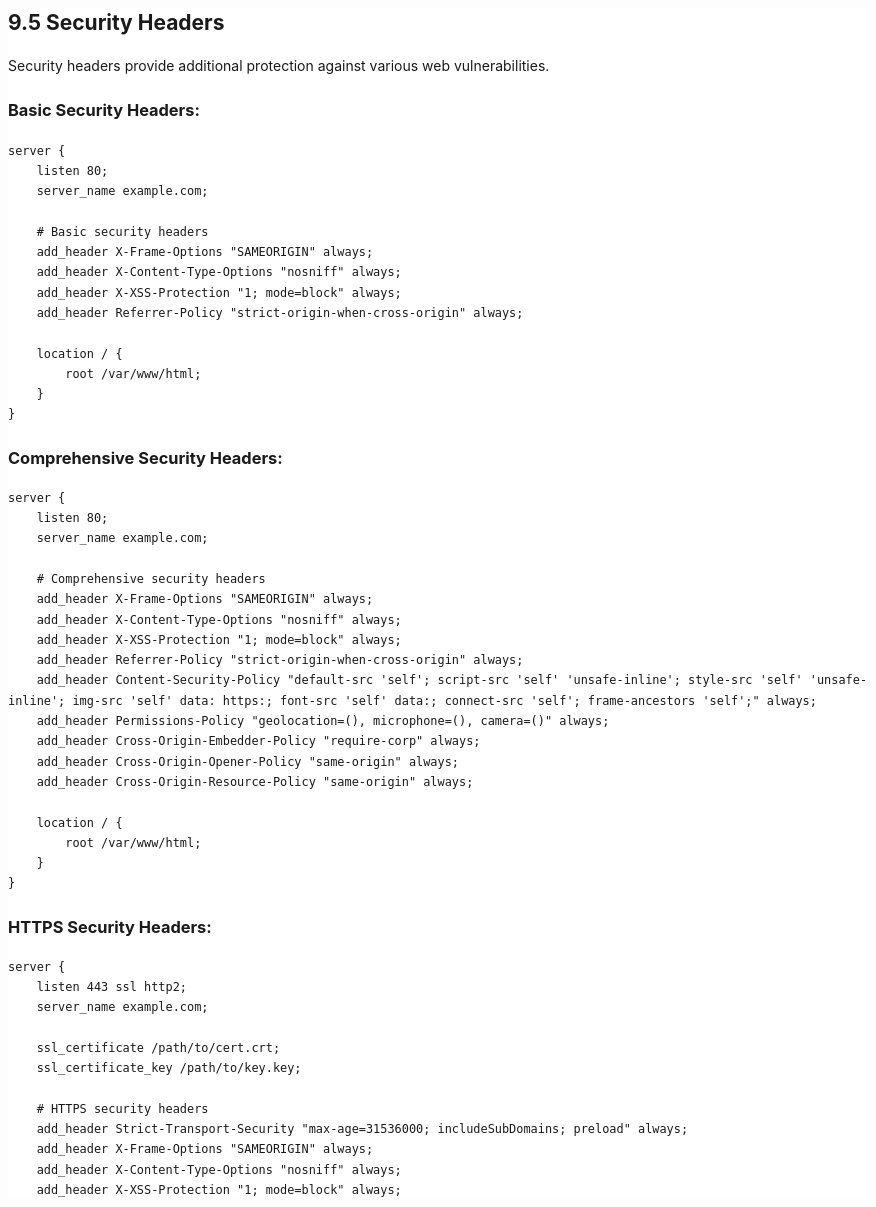 ```nginx
```

## 9.5 Security Headers

Security headers provide additional protection against various web vulnerabilities.

### Basic Security Headers:
```nginx
server {
    listen 80;
    server_name example.com;
    
    # Basic security headers
    add_header X-Frame-Options "SAMEORIGIN" always;
    add_header X-Content-Type-Options "nosniff" always;
    add_header X-XSS-Protection "1; mode=block" always;
    add_header Referrer-Policy "strict-origin-when-cross-origin" always;
    
    location / {
        root /var/www/html;
    }
}
```

### Comprehensive Security Headers:
```nginx
server {
    listen 80;
    server_name example.com;
    
    # Comprehensive security headers
    add_header X-Frame-Options "SAMEORIGIN" always;
    add_header X-Content-Type-Options "nosniff" always;
    add_header X-XSS-Protection "1; mode=block" always;
    add_header Referrer-Policy "strict-origin-when-cross-origin" always;
    add_header Content-Security-Policy "default-src 'self'; script-src 'self' 'unsafe-inline'; style-src 'self' 'unsafe-inline'; img-src 'self' data: https:; font-src 'self' data:; connect-src 'self'; frame-ancestors 'self';" always;
    add_header Permissions-Policy "geolocation=(), microphone=(), camera=()" always;
    add_header Cross-Origin-Embedder-Policy "require-corp" always;
    add_header Cross-Origin-Opener-Policy "same-origin" always;
    add_header Cross-Origin-Resource-Policy "same-origin" always;
    
    location / {
        root /var/www/html;
    }
}
```

### HTTPS Security Headers:
```nginx
server {
    listen 443 ssl http2;
    server_name example.com;
    
    ssl_certificate /path/to/cert.crt;
    ssl_certificate_key /path/to/key.key;
    
    # HTTPS security headers
    add_header Strict-Transport-Security "max-age=31536000; includeSubDomains; preload" always;
    add_header X-Frame-Options "SAMEORIGIN" always;
    add_header X-Content-Type-Options "nosniff" always;
    add_header X-XSS-Protection "1; mode=block" always;
```
